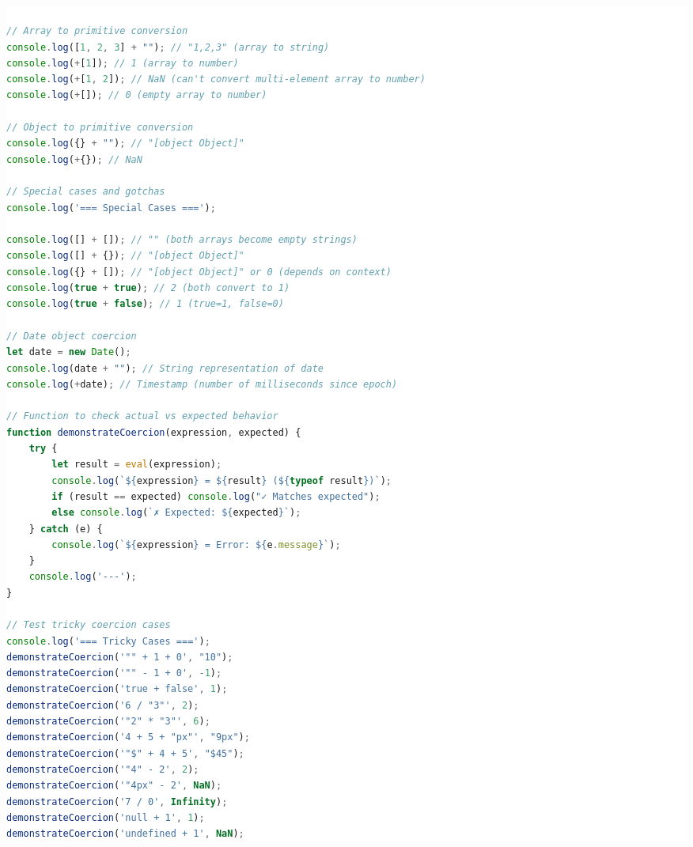 ```javascript

// Array to primitive conversion
console.log([1, 2, 3] + ""); // "1,2,3" (array to string)
console.log(+[1]); // 1 (array to number)
console.log(+[1, 2]); // NaN (can't convert multi-element array to number)
console.log(+[]); // 0 (empty array to number)

// Object to primitive conversion
console.log({} + ""); // "[object Object]"
console.log(+{}); // NaN

// Special cases and gotchas
console.log('=== Special Cases ===');

console.log([] + []); // "" (both arrays become empty strings)
console.log([] + {}); // "[object Object]"
console.log({} + []); // "[object Object]" or 0 (depends on context)
console.log(true + true); // 2 (both convert to 1)
console.log(true + false); // 1 (true=1, false=0)

// Date object coercion
let date = new Date();
console.log(date + ""); // String representation of date
console.log(+date); // Timestamp (number of milliseconds since epoch)

// Function to check actual vs expected behavior
function demonstrateCoercion(expression, expected) {
    try {
        let result = eval(expression);
        console.log(`${expression} = ${result} (${typeof result})`);
        if (result == expected) console.log("✓ Matches expected");
        else console.log(`✗ Expected: ${expected}`);
    } catch (e) {
        console.log(`${expression} = Error: ${e.message}`);
    }
    console.log('---');
}

// Test tricky coercion cases
console.log('=== Tricky Cases ===');
demonstrateCoercion('"" + 1 + 0', "10");
demonstrateCoercion('"" - 1 + 0', -1);
demonstrateCoercion('true + false', 1);
demonstrateCoercion('6 / "3"', 2);
demonstrateCoercion('"2" * "3"', 6);
demonstrateCoercion('4 + 5 + "px"', "9px");
demonstrateCoercion('"$" + 4 + 5', "$45");
demonstrateCoercion('"4" - 2', 2);
demonstrateCoercion('"4px" - 2', NaN);
demonstrateCoercion('7 / 0', Infinity);
demonstrateCoercion('null + 1', 1);
demonstrateCoercion('undefined + 1', NaN);
```
